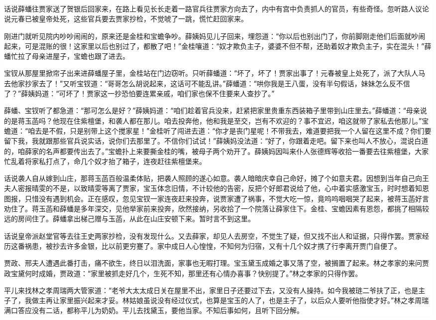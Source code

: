 话说薛蟠往贾家送了贺银后回家来，在路上看见长长走着一路官兵往贾家方向去了，内中有宫中负责抓人的官员，有些奇怪。忽听路人议论说元春已被皇帝处死，这些官兵要去贾家抄检，不觉唬了一跳，慌忙赶回家来。

刚进门就听见院内吵吵闹闹的，原来还是金桂和宝蟾争吵。薛姨妈见儿子回来，埋怨道：“你以后也别出门了，你前脚刚走他们后面就吵闹起来，可是混账的很！这家里以后也别过了，都散了吧！”金桂嚷道：“奴才欺负主子，婆婆不但不帮，还助着奴才欺负主子，实在混头！”薛蟠忙拉了母亲进屋子，宝蟾也跟了进去。

宝钗从那屋里掀帘子出来进薛蟠屋子里，金桂站在门边窃听。只听薛蟠道：“坏了，坏了！贾家出事了！元春被皇上处死了，派了大队人马去他家抄家去了！”又听宝钗道：“哥哥怎么胡说起来，这话可不能乱讲。”薛蟠道：“哄你我是王八蛋，没有半句假话，妹妹怎么反不信了？”薛姨妈道：“可坏了！贾家这一抄恐怕要连累亲戚，咱们家也保不住要来人查抄了。”

薛蟠、宝钗听了都急道：“那可怎么是好？”薛姨妈道：“咱们趁着官兵没来，赶紧把家里贵重东西装箱子里带到山庄里去。”薛蟠道：“母亲说的是蒋玉菡吗？他现在住紫檀堡，和袭人都在那儿。咱去投奔他，他和我是至交，岂有不欢迎的？事不宜迟，咱这就带了家私去他那儿。”宝蟾道：“咱去是不假，只是别带上这个搅家星！”金桂听了闯进去道：“你才是丧门星呢！不带我去，难道要把我一个人留在这里不成？你们要留下我，我就跟那些官兵说实话，说你们去那里了。不信你们试试！”薛姨妈没法道：“好了，你跟着走吧。留下来也叫人不放心，混说白道的，咱薛家的名声都要传出去了。”宝蟾扑上来要撕金桂的嘴，被母子两个劝开了。薛姨妈因叫来仆人张德辉等收拾一番要去往紫檀堡，大家忙乱着将家私打点了，命几个奴才抬了箱子，连夜赶往紫檀堡来。

话说袭人自从嫁到山庄，那蒋玉菡百般温柔体贴，把袭人照顾的遂心如意。袭人暗暗庆幸自己命好，摊了个如意夫君。因想到当年自己向王夫人密报晴雯的不是，以致晴雯等离了贾家，宝玉体念旧情，不计较他的告密，反把个好郎君说给了他，心中着实感激宝玉，时时想着知恩图报，只惜没有遇到机会。正在感叹，忽见宝钗一家连夜赶来投奔，说贾家遭了祸事，不觉大吃一惊，竟呜呜咽咽哭了起来，被蒋玉菡好言劝住了。蒋玉菡和薛蟠是多年深交，见他举家前来投奔，欣然接纳，另收拾了一个院落让薛家住下。金桂、宝蟾因素有恩怨，都挑了相隔较远的房间住了。薛蟠拿出梯己赠与玉菡，从此在山庄安顿下来。暂时言不到这里。

话说皇帝派赵堂官等去往王史两家抄检，没有发现什么。又去薛家，却见人去房空，不觉生了疑，但又找不出人和证据，只得作罢。贾家经历这番祸患，被抄去许多金银，比以前更穷蹇了。家中成日人心惶惶，不知何为归宿，又有十几个奴才携了行李离开贾门自便了。

贾政、邢夫人遭遇此番打击，痛不欲生，终日以泪洗面，家事也无暇打理。宝玉黛玉成婚之事又落了空，被搁置了起来。林之孝家的来问贾政宝黛何时成婚，贾政道：“家里被抓走好几个，生死不知，那里还有心情办喜事？快别提了。”林之孝家的只得作罢。

平儿来找林之孝周瑞两大管家道：“老爷大太太成日关在屋里不出，家里日子还要过下去，又没有人操持。如今我被琏二爷扶了正，也是主子了，我做主再让家里振兴起来才妥。林姑娘虽说没有经过仪式，也算是宝玉的人了，也是主子了，以后众人要听他指使才好。”林之孝周瑞满口答应没有二话，都称平儿为奶奶。平儿去找黛玉，要他当家。不知后事如何，且听下回分解。

[^1]: 第十八回庚辰双行夹批：《长生殿》中伏元妃之死。
